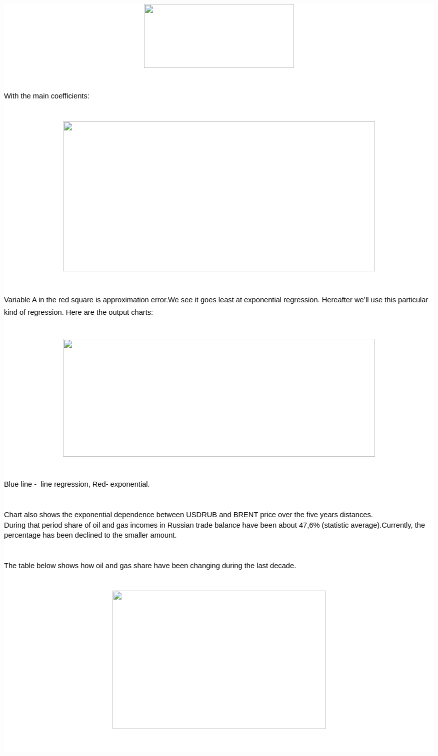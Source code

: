 <div dir="ltr" style="line-height: 1.38; margin-bottom: 0pt; margin-left: 11pt; margin-right: 11pt; margin-top: 0pt; text-align: center;">
<span style="background-color: transparent; color: black; font-family: &quot;arial&quot;; font-size: 11pt; font-style: normal; font-variant: normal; font-weight: 400; text-decoration: none; vertical-align: baseline; white-space: pre-wrap;"><img height="128" src="https://lh5.googleusercontent.com/07uLfv7849zZvdoJC73F9sq3IVrShg2_lHryyaV4TBKaPjiFGQdwZwc6ms0ske3sZkfYwY6wDe-lxQA_bBipSlCZ4uENSt7ROUZjXyKk2hLW0HxIpjvS9blfaluJ07OfmY7opadM" style="-webkit-transform: rotate(0.00rad); border: none; transform: rotate(0.00rad);" width="300" /></span></div>
<b style="font-weight: normal;"><br /></b>
<br />
<div dir="ltr" style="line-height: 1.38; margin-bottom: 0pt; margin-top: 0pt;">
<span style="background-color: transparent; color: black; font-family: &quot;arial&quot;; font-size: 11pt; font-style: normal; font-variant: normal; font-weight: 400; text-decoration: none; vertical-align: baseline; white-space: pre-wrap;">With the main coefficients:</span></div>
<b style="font-weight: normal;"><br /></b>
<br />
<div dir="ltr" style="line-height: 1.38; margin-bottom: 0pt; margin-left: 11pt; margin-right: 11pt; margin-top: 0pt; text-align: center;">
<span style="background-color: transparent; color: black; font-family: &quot;arial&quot;; font-size: 11pt; font-style: normal; font-variant: normal; font-weight: 400; text-decoration: none; vertical-align: baseline; white-space: pre-wrap;"><img height="300" src="https://lh5.googleusercontent.com/hCAIA69wwTwoTqneGiOJ1TxhXofTgmnc_StdSki_Rt0rMhBKUg9ssgrDBMohH3khu6I2iq3F9rfRxQ0p45OkwvGq-fs8PM6cEUgna8FJSIhHWyUminjPFlPvwr1VG8bKUXAtu3bh" style="-webkit-transform: rotate(0.00rad); border: none; transform: rotate(0.00rad);" width="624" /></span></div>
<b style="font-weight: normal;"><br /></b>
<br />
<div dir="ltr" style="line-height: 1.656; margin-bottom: 0pt; margin-top: 0pt;">
<span style="background-color: transparent; color: black; font-family: &quot;arial&quot;; font-size: 11pt; font-style: normal; font-variant: normal; font-weight: 400; text-decoration: none; vertical-align: baseline; white-space: pre-wrap;">Variable A in the red square is approximation error.We see it goes least at exponential regression.&nbsp;Hereafter we’ll use this particular kind of regression. Here are the output charts:</span></div>
<b style="font-weight: normal;"><br /></b>
<br />
<div dir="ltr" style="line-height: 1.38; margin-bottom: 0pt; margin-left: 11pt; margin-right: 11pt; margin-top: 0pt; text-align: center;">
<span style="background-color: transparent; color: black; font-family: &quot;arial&quot;; font-size: 11pt; font-style: normal; font-variant: normal; font-weight: 400; text-decoration: none; vertical-align: baseline; white-space: pre-wrap;"><img height="236" src="https://lh4.googleusercontent.com/uOlTRRgN7sasXDvjtWzpXf_VsZ9RR56lIOV8ugJehPp7qjEqrKZ-Kpv3ycvmUUZP5rC9qtl5xdihKHXYhbCzEwo0ypdO2vkh8a5nefBixig3L8MrJJpI01_2evAg58EiPZswxaJ9" style="-webkit-transform: rotate(0.00rad); border: none; transform: rotate(0.00rad);" width="624" /></span></div>
<b style="font-weight: normal;"><br /></b>
<br />
<div dir="ltr" style="line-height: 1.38; margin-bottom: 0pt; margin-top: 0pt;">
<span style="background-color: transparent; color: black; font-family: &quot;arial&quot;; font-size: 11pt; font-style: normal; font-variant: normal; font-weight: 400; text-decoration: none; vertical-align: baseline; white-space: pre-wrap;">Blue line - &nbsp;line regression, Red- exponential.</span></div>
<b style="font-weight: normal;"><br /></b>
<br />
<div dir="ltr" style="line-height: 1.38; margin-bottom: 0pt; margin-top: 0pt;">
<span style="background-color: transparent; color: black; font-family: &quot;arial&quot;; font-size: 11pt; font-style: normal; font-variant: normal; font-weight: 400; text-decoration: none; vertical-align: baseline; white-space: pre-wrap;">Chart also shows the exponential dependence between USDRUB and BRENT price over the five years distances. </span></div>
<div dir="ltr" style="line-height: 1.38; margin-bottom: 0pt; margin-top: 0pt;">
<span style="background-color: transparent; color: black; font-family: &quot;arial&quot;; font-size: 11pt; font-style: normal; font-variant: normal; font-weight: 400; text-decoration: none; vertical-align: baseline; white-space: pre-wrap;">During that period share of oil and gas incomes in Russian trade balance have been about 47,6% (statistic average).Currently, the percentage has been declined to the smaller amount.</span></div>
<b style="font-weight: normal;"><br /></b>
<br />
<div dir="ltr" style="line-height: 1.38; margin-bottom: 0pt; margin-top: 0pt;">
<span style="background-color: transparent; color: black; font-family: &quot;arial&quot;; font-size: 11pt; font-style: normal; font-variant: normal; font-weight: 400; text-decoration: none; vertical-align: baseline; white-space: pre-wrap;">The table below shows how oil and gas share have been changing during the last decade.</span></div>
<b style="font-weight: normal;"><br /></b>
<br />
<div dir="ltr" style="line-height: 1.38; margin-bottom: 0pt; margin-left: 11pt; margin-right: 11pt; margin-top: 0pt; text-align: center;">
<span style="background-color: transparent; color: black; font-family: &quot;arial&quot;; font-size: 11pt; font-style: normal; font-variant: normal; font-weight: 400; text-decoration: none; vertical-align: baseline; white-space: pre-wrap;"><img height="277" src="https://lh6.googleusercontent.com/G5kwx4cDGrNd-spsPa3AZj2LlPKEjkG5H0Fuy2W8TFLoMFluXKNLXktvKI1oAero3SBwXvR8l71M5DMXUo2587EI3_mK9e0u2xLJzvDle_fhVVaApdmY6uLTbPnGfwSn8162rK6k" style="-webkit-transform: rotate(0.00rad); border: none; transform: rotate(0.00rad);" width="427" /></span></div>
<b style="font-weight: normal;"><br /></b>
<br />